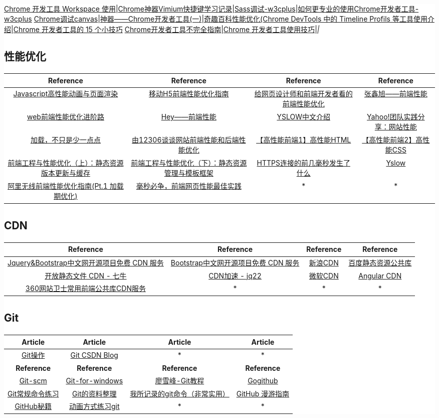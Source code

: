 [Chrome 开发工具 Workspace 使用](http://www.iinterest.net/2014/05/09/chrome-dev-tool-workspace)|[Chrome神器Vimium快捷键学习记录](http://www.cppblog.com/deercoder/archive/2011/10/22/158886.html)|[Sass调试-w3cplus](http://www.w3cplus.com/sassguide/debug.html)|[如何更专业的使用Chrome开发者工具-w3cplus](http://www.w3cplus.com/tools/how-to-use-chrome-devtools-like-a-pro.html)
[Chrome调试canvas](http://sentsin.com/web/253.html)|[神器——Chrome开发者工具(一)](https://segmentfault.com/a/1190000000683599)|[奇趣百科性能优化(Chrome DevTools 中的 Timeline Profils 等工具使用介绍](https://xinranliu.me/2015-05-22-qiqu-performance)|[Chrome 开发者工具的 15 个小技巧](http://frontenddev.org/link/15-tips-of-chrome-developer-tools.html)
[Chrome开发者工具不完全指南](http://1ke.co/course/361)|[Chrome 开发者工具使用技巧](http://segmentfault.com/a/1190000003882567)|*|*

## 性能优化
| Reference | Reference |Reference | Reference |
:-------------:| :-------------:| :-------------:|:-------------:
[Javascript高性能动画与页面渲染](http://www.infoq.com/cn/articles/javascript-high-performance-animation-and-page-rendering)|[移动H5前端性能优化指南](http://isux.tencent.com/h5-performance.html)|[给网页设计师和前端开发者看的前端性能优化](http://www.uisdc.com/front-end-performance-for-web-designers-and-front-end-developers)|[张鑫旭——前端性能](http://www.zhangxinxu.com/wordpress/tag/%E5%89%8D%E7%AB%AF%E6%80%A7%E8%83%BD/)
[web前端性能优化进阶路](http://www.aliued.cn/2013/01/20/web%E5%89%8D%E7%AB%AF%E6%80%A7%E8%83%BD%E4%BC%98%E5%8C%96%E8%BF%9B%E9%98%B6%E8%B7%AF.html)|[Hey——前端性能](http://www.feelcss.com/tag/%E5%89%8D%E7%AB%AF%E6%80%A7%E8%83%BD)|[YSLOW中文介绍](http://www.cnblogs.com/yslow)|[Yahoo!团队实践分享：网站性能](http://www.360doc.com/content/10/0928/09/2588264_56971287.shtml)
[加载，不只是少一点点](http://tgideas.qq.com/webplat/info/news_version3/804/808/811/m579/201109/41355.shtml)|[由12306谈谈网站前端性能和后端性能优化](http://coolshell.cn/articles/6470.html)|[【高性能前端1】高性能HTML](http://www.alloyteam.com/2012/10/high-performance-html)|[【高性能前端2】高性能CSS](http://www.alloyteam.com/2012/10/high-performance-css)
[前端工程与性能优化（上）：静态资源版本更新与缓存](http://www.infoq.com/cn/articles/front-end-engineering-and-performance-optimization-part1)|[前端工程与性能优化（下）：静态资源管理与模板框架](http://www.infoq.com/cn/articles/front-end-engineering-and-performance-optimization-part2)|[HTTPS连接的前几毫秒发生了什么](http://blog.jobbole.com/48369)|[Yslow](http://uicss.cn/yslow/#more-12319)
[阿里无线前端性能优化指南(Pt.1 加载期优化)](https://github.com/amfe/article/issues/1)|[毫秒必争，前端网页性能最佳实践](http://www.cnblogs.com/developersupport/p/3248695.html)|*|*

## CDN
| Reference | Reference | Reference | Reference |
:-------------:| :-------------:| :-------------:| :-------------:
[Jquery&Bootstrap中文网开源项目免费 CDN 服务](http://www.bootcdn.cn/jquery)|[Bootstrap中文网开源项目免费 CDN 服务](http://www.bootcdn.cn)|[新浪CDN](http://lib.sinaapp.com)|[百度静态资源公共库](http://cdn.code.baidu.com)
[开放静态文件 CDN - 七牛](http://staticfile.org)|[CDN加速 - jq22](http://www.jq22.com/cdn)|[微软CDN](http://www.asp.net/ajax/cdn)|[Angular CDN](https://code.angularjs.org/1.5.8/)
[360网站卫士常用前端公共库CDN服务](http://libs.useso.com)|*|*|*

## Git
| Article | Article |Article | Article |
:-------------:| :-------------:| :-------------:| :-------------:
[Git操作](https://github.com/Wscats/Good-text-Share/issues/20)|[Git CSDN Blog](http://blog.csdn.net/qq_27080247/article/details/49942991)|*|*
| **Reference** | **Reference** |**Reference** | **Reference** |
[Git-scm](http://git-scm.com)|[Git-for-windows](https://git-for-windows.github.io)|[廖雪峰-Git教程](http://www.liaoxuefeng.com/wiki/0013739516305929606dd18361248578c67b8067c8c017b000)|[Gogithub](http://www.worldhello.net/gotgithub/index.html)
[Git常规命令练习](http://pcottle.github.io/learnGitBranching)|[Git的资料整理](https://github.com/xirong/my-git)|[我所记录的git命令（非常实用）](http://www.cnblogs.com/fanfan259/p/4810517.html)|[GitHub 漫游指南](https://github.com/phodal/github-roam)
[GitHub秘籍](https://github.com/tiimgreen/github-cheat-sheet/blob/master/README.zh-cn.md)|[动画方式练习git](http://onlywei.github.io/explain-git-with-d3)|*|*

